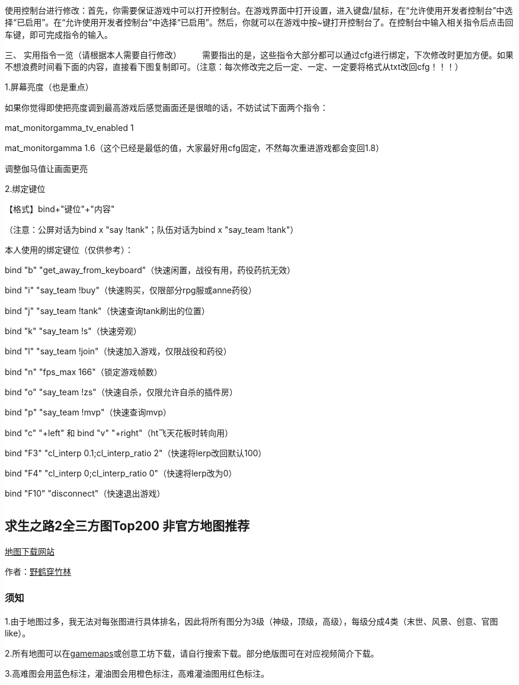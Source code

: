 使用控制台进行修改：首先，你需要保证游戏中可以打开控制台。在游戏界面中打开设置，进入键盘/鼠标，在“允许使用开发者控制台”中选择“已启用”。在“允许使用开发者控制台”中选择“已启用”。然后，你就可以在游戏中按~键打开控制台了。在控制台中输入相关指令后点击回车键，即可完成指令的输入。

三、 实用指令一览（请根据本人需要自行修改）
       
需要指出的是，这些指令大部分都可以通过cfg进行绑定，下次修改时更加方便。如果不想浪费时间看下面的内容，直接看下图复制即可。（注意：每次修改完之后一定、一定、一定要将格式从txt改回cfg！！！）

1.屏幕亮度（也是重点）

如果你觉得即使把亮度调到最高游戏后感觉画面还是很暗的话，不妨试试下面两个指令：

mat_monitorgamma_tv_enabled 1

mat_monitorgamma 1.6（这个已经是最低的值，大家最好用cfg固定，不然每次重进游戏都会变回1.8）

调整伽马值让画面更亮

2.绑定键位

【格式】bind+"键位"+"内容"

（注意：公屏对话为bind x "say !tank"；队伍对话为bind x "say_team !tank"）

本人使用的绑定键位（仅供参考）：

bind "b" "get_away_from_keyboard"（快速闲置，战役有用，药役药抗无效）

bind "i" "say_team !buy"（快速购买，仅限部分rpg服或anne药役）

bind "j" "say_team !tank"（快速查询tank刷出的位置）

bind "k" "say_team !s"（快速旁观）

bind "l" "say_team !join"（快速加入游戏，仅限战役和药役）

bind "n" "fps_max 166"（锁定游戏帧数）

bind "o" "say_team !zs"（快速自杀，仅限允许自杀的插件房）

bind "p" "say_team !mvp"（快速查询mvp）

bind "c" "+left" 和 bind "v" "+right"（ht飞天花板时转向用）

bind "F3" "cl_interp 0.1;cl_interp_ratio 2"（快速将lerp改回默认100）

bind "F4" "cl_interp 0;cl_interp_ratio 0"（快速将lerp改为0）

bind "F10" "disconnect"（快速退出游戏）

## 求生之路2全三方图Top200 非官方地图推荐

[地图下载网站](https://www.gamemaps.com/l4d2/campaign/)

作者：[野鹤穿竹林](https://space.bilibili.com/345199074)

### 须知

1.由于地图过多，我无法对每张图进行具体排名，因此将所有图分为3级（神级，顶级，高级），每级分成4类（末世、风景、创意、官图like）。

2.所有地图可以在[gamemaps](https://www.gamemaps.com/l4d2/campaign/)或创意工坊下载，请自行搜索下载。部分绝版图可在对应视频简介下载。

3.高难图会用蓝色标注，灌油图会用橙色标注，高难灌油图用红色标注。
